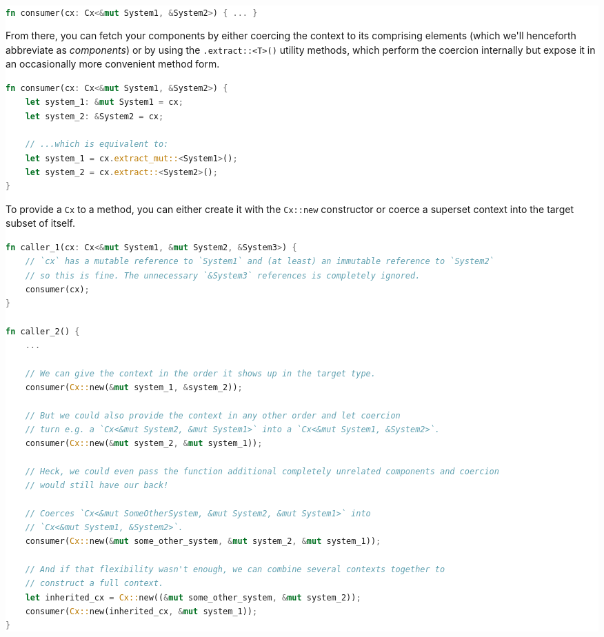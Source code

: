 ```rust
fn consumer(cx: Cx<&mut System1, &System2>) { ... }
```

From there, you can fetch your components by either coercing the context to its comprising elements (which we'll henceforth abbreviate as *components*) or by using the `.extract::<T>()` utility methods, which perform the coercion internally but expose it in an occasionally more convenient method form.

```rust
fn consumer(cx: Cx<&mut System1, &System2>) {
    let system_1: &mut System1 = cx;
    let system_2: &System2 = cx;

    // ...which is equivalent to:
    let system_1 = cx.extract_mut::<System1>();
    let system_2 = cx.extract::<System2>();
}
```

To provide a `Cx` to a method, you can either create it with the `Cx::new` constructor or coerce a superset context into the target subset of itself.

```rust
fn caller_1(cx: Cx<&mut System1, &mut System2, &System3>) {
    // `cx` has a mutable reference to `System1` and (at least) an immutable reference to `System2`
	// so this is fine. The unnecessary `&System3` references is completely ignored.
    consumer(cx);
}

fn caller_2() {
    ...

    // We can give the context in the order it shows up in the target type.
    consumer(Cx::new(&mut system_1, &system_2));

    // But we could also provide the context in any other order and let coercion
    // turn e.g. a `Cx<&mut System2, &mut System1>` into a `Cx<&mut System1, &System2>`.
    consumer(Cx::new(&mut system_2, &mut system_1));

    // Heck, we could even pass the function additional completely unrelated components and coercion
    // would still have our back!

    // Coerces `Cx<&mut SomeOtherSystem, &mut System2, &mut System1>` into
    // `Cx<&mut System1, &System2>`.
    consumer(Cx::new(&mut some_other_system, &mut system_2, &mut system_1));

    // And if that flexibility wasn't enough, we can combine several contexts together to
    // construct a full context.
    let inherited_cx = Cx::new((&mut some_other_system, &mut system_2));
    consumer(Cx::new(inherited_cx, &mut system_1));
}
```
